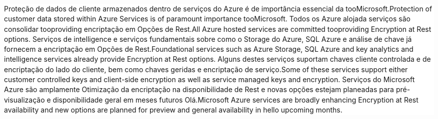 <span data-ttu-id="94fdb-394">Proteção de dados de cliente armazenados dentro de serviços do Azure é de importância essencial da tooMicrosoft.</span><span class="sxs-lookup"><span data-stu-id="94fdb-394">Protection of customer data stored within Azure Services is of paramount importance tooMicrosoft.</span></span> <span data-ttu-id="94fdb-395">Todos os Azure alojada serviços são consolidar tooproviding encriptação em Opções de Rest.</span><span class="sxs-lookup"><span data-stu-id="94fdb-395">All Azure hosted services are committed tooproviding Encryption at Rest options.</span></span> <span data-ttu-id="94fdb-396">Serviços de intelligence e serviços fundamentais sobre como o Storage do Azure, SQL Azure e análise de chave já fornecem a encriptação em Opções de Rest.</span><span class="sxs-lookup"><span data-stu-id="94fdb-396">Foundational services such as Azure Storage, SQL Azure and key analytics and intelligence services already provide Encryption at Rest options.</span></span> <span data-ttu-id="94fdb-397">Alguns destes serviços suportam chaves cliente controlada e de encriptação do lado do cliente, bem como chaves geridas e encriptação de serviço.</span><span class="sxs-lookup"><span data-stu-id="94fdb-397">Some of these services support either customer controlled keys and client-side encryption as well as service managed keys and encryption.</span></span> <span data-ttu-id="94fdb-398">Serviços do Microsoft Azure são amplamente Otimização da encriptação na disponibilidade de Rest e novas opções estejam planeadas para pré-visualização e disponibilidade geral em meses futuros Olá.</span><span class="sxs-lookup"><span data-stu-id="94fdb-398">Microsoft Azure services are broadly enhancing Encryption at Rest availability and new options are planned for preview and general availability in hello upcoming months.</span></span>

